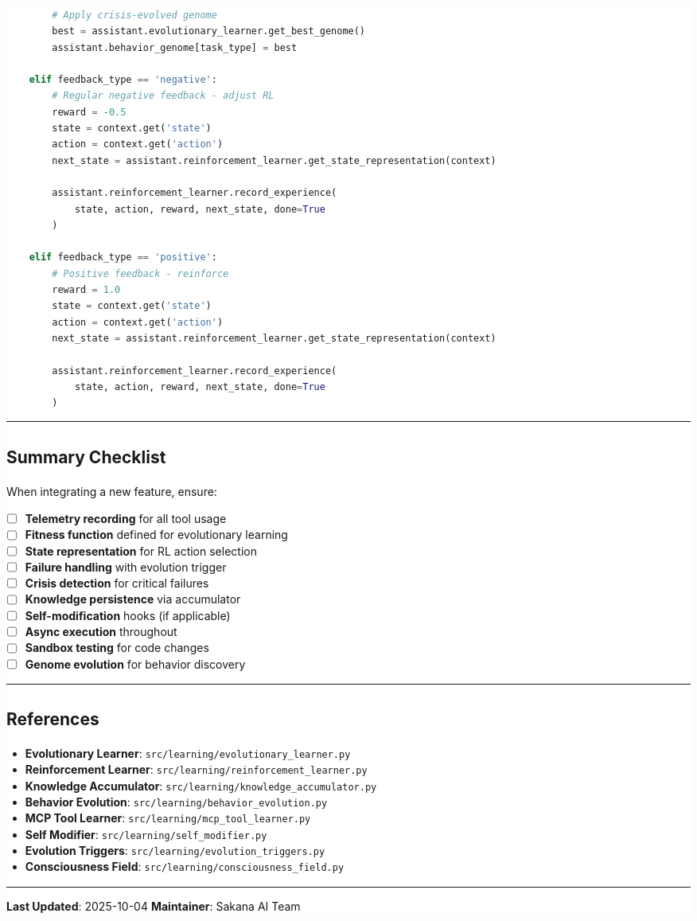 ```python
        # Apply crisis-evolved genome
        best = assistant.evolutionary_learner.get_best_genome()
        assistant.behavior_genome[task_type] = best

    elif feedback_type == 'negative':
        # Regular negative feedback - adjust RL
        reward = -0.5
        state = context.get('state')
        action = context.get('action')
        next_state = assistant.reinforcement_learner.get_state_representation(context)

        assistant.reinforcement_learner.record_experience(
            state, action, reward, next_state, done=True
        )

    elif feedback_type == 'positive':
        # Positive feedback - reinforce
        reward = 1.0
        state = context.get('state')
        action = context.get('action')
        next_state = assistant.reinforcement_learner.get_state_representation(context)

        assistant.reinforcement_learner.record_experience(
            state, action, reward, next_state, done=True
        )
```

---

## Summary Checklist

When integrating a new feature, ensure:

- [ ] **Telemetry recording** for all tool usage
- [ ] **Fitness function** defined for evolutionary learning
- [ ] **State representation** for RL action selection
- [ ] **Failure handling** with evolution trigger
- [ ] **Crisis detection** for critical failures
- [ ] **Knowledge persistence** via accumulator
- [ ] **Self-modification** hooks (if applicable)
- [ ] **Async execution** throughout
- [ ] **Sandbox testing** for code changes
- [ ] **Genome evolution** for behavior discovery

---

## References

- **Evolutionary Learner**: `src/learning/evolutionary_learner.py`
- **Reinforcement Learner**: `src/learning/reinforcement_learner.py`
- **Knowledge Accumulator**: `src/learning/knowledge_accumulator.py`
- **Behavior Evolution**: `src/learning/behavior_evolution.py`
- **MCP Tool Learner**: `src/learning/mcp_tool_learner.py`
- **Self Modifier**: `src/learning/self_modifier.py`
- **Evolution Triggers**: `src/learning/evolution_triggers.py`
- **Consciousness Field**: `src/learning/consciousness_field.py`

---

**Last Updated**: 2025-10-04
**Maintainer**: Sakana AI Team

